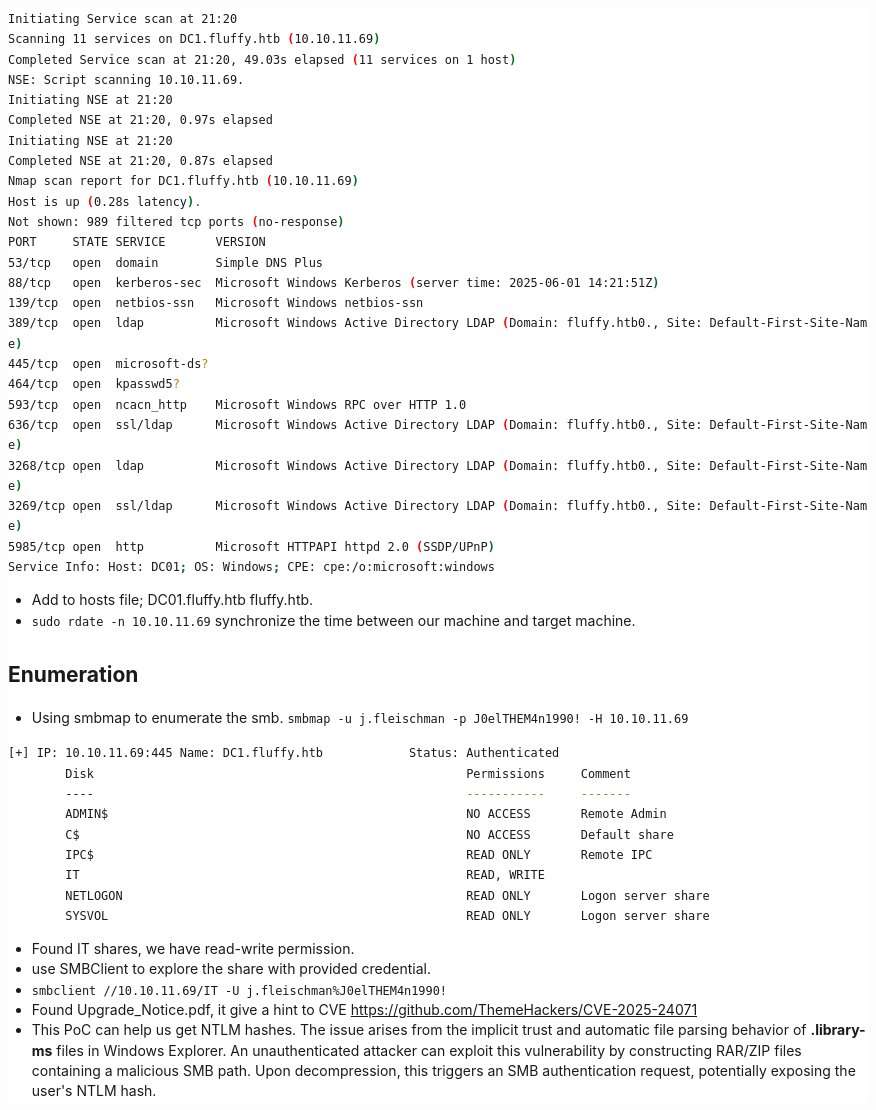 ```bash
Initiating Service scan at 21:20
Scanning 11 services on DC1.fluffy.htb (10.10.11.69)
Completed Service scan at 21:20, 49.03s elapsed (11 services on 1 host)
NSE: Script scanning 10.10.11.69.
Initiating NSE at 21:20
Completed NSE at 21:20, 0.97s elapsed
Initiating NSE at 21:20
Completed NSE at 21:20, 0.87s elapsed
Nmap scan report for DC1.fluffy.htb (10.10.11.69)
Host is up (0.28s latency).
Not shown: 989 filtered tcp ports (no-response)
PORT     STATE SERVICE       VERSION
53/tcp   open  domain        Simple DNS Plus
88/tcp   open  kerberos-sec  Microsoft Windows Kerberos (server time: 2025-06-01 14:21:51Z)
139/tcp  open  netbios-ssn   Microsoft Windows netbios-ssn
389/tcp  open  ldap          Microsoft Windows Active Directory LDAP (Domain: fluffy.htb0., Site: Default-First-Site-Name)
445/tcp  open  microsoft-ds?
464/tcp  open  kpasswd5?
593/tcp  open  ncacn_http    Microsoft Windows RPC over HTTP 1.0
636/tcp  open  ssl/ldap      Microsoft Windows Active Directory LDAP (Domain: fluffy.htb0., Site: Default-First-Site-Name)
3268/tcp open  ldap          Microsoft Windows Active Directory LDAP (Domain: fluffy.htb0., Site: Default-First-Site-Name)
3269/tcp open  ssl/ldap      Microsoft Windows Active Directory LDAP (Domain: fluffy.htb0., Site: Default-First-Site-Name)
5985/tcp open  http          Microsoft HTTPAPI httpd 2.0 (SSDP/UPnP)
Service Info: Host: DC01; OS: Windows; CPE: cpe:/o:microsoft:windows
```

- Add to hosts file; DC01.fluffy.htb fluffy.htb.
- `sudo rdate -n 10.10.11.69` synchronize the time between our machine and target machine.

## Enumeration

- Using smbmap to enumerate the smb.
  `smbmap -u j.fleischman -p J0elTHEM4n1990! -H 10.10.11.69`

```bash
[+] IP: 10.10.11.69:445 Name: DC1.fluffy.htb            Status: Authenticated
        Disk                                                    Permissions     Comment
        ----                                                    -----------     -------
        ADMIN$                                                  NO ACCESS       Remote Admin
        C$                                                      NO ACCESS       Default share
        IPC$                                                    READ ONLY       Remote IPC
        IT                                                      READ, WRITE
        NETLOGON                                                READ ONLY       Logon server share
        SYSVOL                                                  READ ONLY       Logon server share
```

- Found IT shares, we have read-write permission.
- use SMBClient to explore the share with provided credential.
- `smbclient //10.10.11.69/IT -U j.fleischman%J0elTHEM4n1990!`
- Found Upgrade_Notice.pdf, it give a hint to CVE
  https://github.com/ThemeHackers/CVE-2025-24071
- This PoC can help us get NTLM hashes. The issue arises from the implicit trust and automatic file parsing behavior of **.library-ms** files in Windows Explorer. An unauthenticated attacker can exploit this vulnerability by constructing RAR/ZIP files containing a malicious SMB path. Upon decompression, this triggers an SMB authentication request, potentially exposing the user's NTLM hash.
